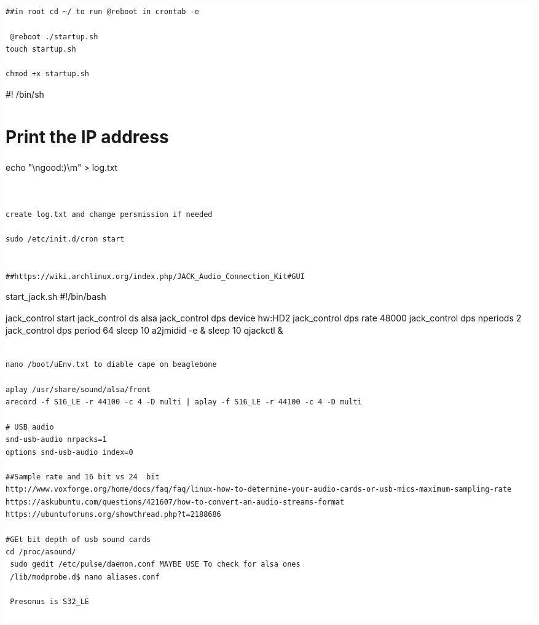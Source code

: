 ```
##in root cd ~/ to run @reboot in crontab -e

 @reboot ./startup.sh
touch startup.sh

chmod +x startup.sh
```
#! /bin/sh
# Print the IP address
echo "\ngood:)\m" > log.txt
```


create log.txt and change persmission if needed

sudo /etc/init.d/cron start


##https://wiki.archlinux.org/index.php/JACK_Audio_Connection_Kit#GUI
```
start_jack.sh
#!/bin/bash

jack_control start
jack_control ds alsa
jack_control dps device hw:HD2
jack_control dps rate 48000
jack_control dps nperiods 2
jack_control dps period 64
sleep 10
a2jmidid -e &
sleep 10
qjackctl &

```

nano /boot/uEnv.txt to diable cape on beaglebone

aplay /usr/share/sound/alsa/front
arecord -f S16_LE -r 44100 -c 4 -D multi | aplay -f S16_LE -r 44100 -c 4 -D multi

# USB audio
snd-usb-audio nrpacks=1
options snd-usb-audio index=0

##Sample rate and 16 bit vs 24  bit
http://www.voxforge.org/home/docs/faq/faq/linux-how-to-determine-your-audio-cards-or-usb-mics-maximum-sampling-rate
https://askubuntu.com/questions/421607/how-to-convert-an-audio-streams-format
https://ubuntuforums.org/showthread.php?t=2188686

#GEt bit depth of usb sound cards
cd /proc/asound/
 sudo gedit /etc/pulse/daemon.conf MAYBE USE To check for alsa ones
 /lib/modprobe.d$ nano aliases.conf 
 
 Presonus is S32_LE
 
 ```
